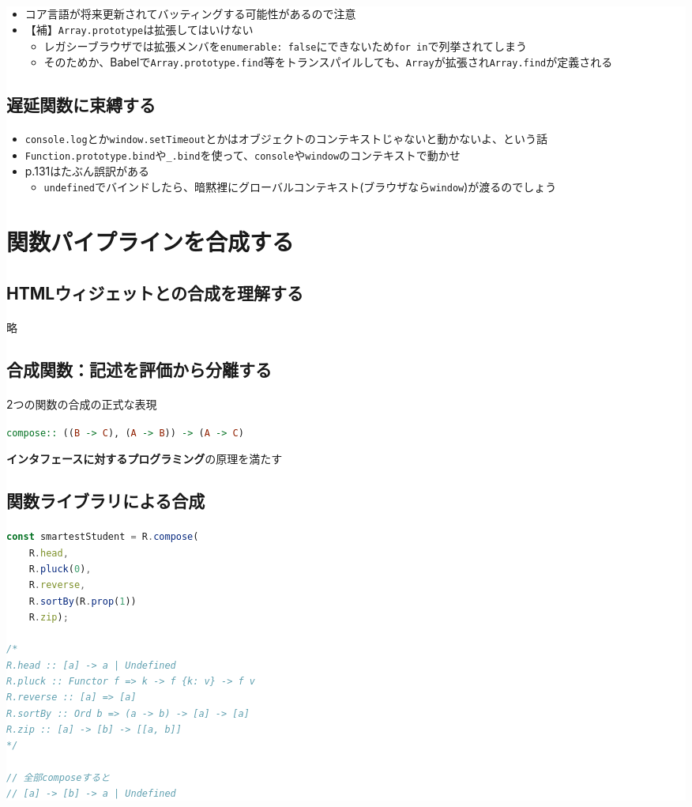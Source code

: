- コア言語が将来更新されてバッティングする可能性があるので注意
- 【補】`Array.prototype`は拡張してはいけない
    - レガシーブラウザでは拡張メンバを`enumerable: false`にできないため`for in`で列挙されてしまう
    - そのためか、Babelで`Array.prototype.find`等をトランスパイルしても、`Array`が拡張され`Array.find`が定義される


## 遅延関数に束縛する

- `console.log`とか`window.setTimeout`とかはオブジェクトのコンテキストじゃないと動かないよ、という話
- `Function.prototype.bind`や`_.bind`を使って、`console`や`window`のコンテキストで動かせ
- p.131はたぶん誤訳がある
    - `undefined`でバインドしたら、暗黙裡にグローバルコンテキスト(ブラウザなら`window`)が渡るのでしょう



# 関数パイプラインを合成する

## HTMLウィジェットとの合成を理解する

略

## 合成関数：記述を評価から分離する

2つの関数の合成の正式な表現

```haskell
compose:: ((B -> C), (A -> B)) -> (A -> C)
```

**インタフェースに対するプログラミング**の原理を満たす



## 関数ライブラリによる合成

```javascript
const smartestStudent = R.compose(
    R.head,
    R.pluck(0),
    R.reverse,
    R.sortBy(R.prop(1))
    R.zip);
    
/*
R.head :: [a] -> a | Undefined
R.pluck :: Functor f => k -> f {k: v} -> f v
R.reverse :: [a] => [a]
R.sortBy :: Ord b => (a -> b) -> [a] -> [a]
R.zip :: [a] -> [b] -> [[a, b]]
*/

// 全部composeすると
// [a] -> [b] -> a | Undefined
```
